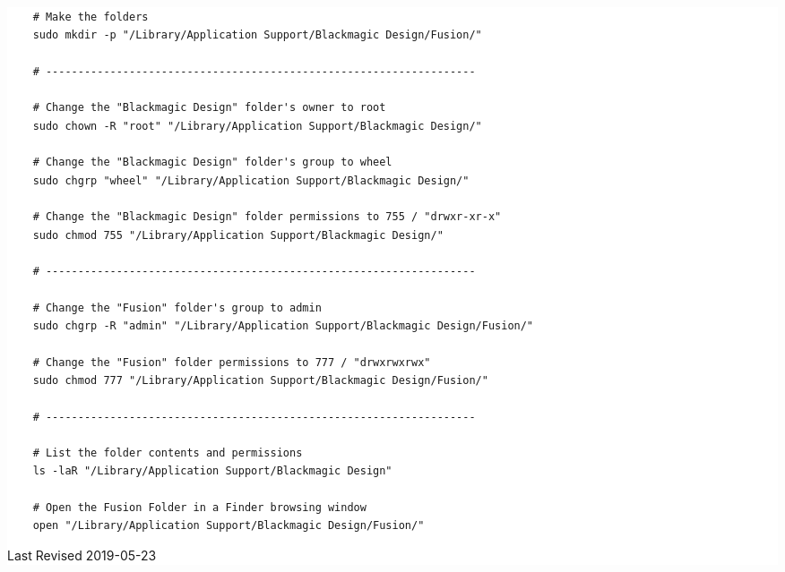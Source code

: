 		# Make the folders
		sudo mkdir -p "/Library/Application Support/Blackmagic Design/Fusion/"

		# -------------------------------------------------------------------

		# Change the "Blackmagic Design" folder's owner to root
		sudo chown -R "root" "/Library/Application Support/Blackmagic Design/"

		# Change the "Blackmagic Design" folder's group to wheel
		sudo chgrp "wheel" "/Library/Application Support/Blackmagic Design/"

		# Change the "Blackmagic Design" folder permissions to 755 / "drwxr-xr-x"
		sudo chmod 755 "/Library/Application Support/Blackmagic Design/"

		# -------------------------------------------------------------------

		# Change the "Fusion" folder's group to admin
		sudo chgrp -R "admin" "/Library/Application Support/Blackmagic Design/Fusion/"

		# Change the "Fusion" folder permissions to 777 / "drwxrwxrwx"
		sudo chmod 777 "/Library/Application Support/Blackmagic Design/Fusion/"

		# -------------------------------------------------------------------

		# List the folder contents and permissions
		ls -laR "/Library/Application Support/Blackmagic Design"

		# Open the Fusion Folder in a Finder browsing window
		open "/Library/Application Support/Blackmagic Design/Fusion/"

Last Revised 2019-05-23

